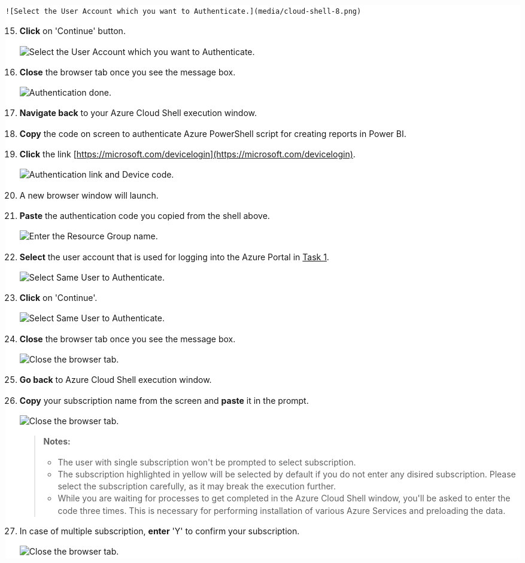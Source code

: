 	![Select the User Account which you want to Authenticate.](media/cloud-shell-8.png)

15. **Click** on 'Continue' button.

	![Select the User Account which you want to Authenticate.](media/cloud-shell-8.1.png)

16. **Close** the browser tab once you see the message box.

	![Authentication done.](media/cloud-shell-9.png)  

17. **Navigate back** to your Azure Cloud Shell execution window.

18. **Copy** the code on screen to authenticate Azure PowerShell script for creating reports in Power BI.

18. **Click** the link [https://microsoft.com/devicelogin](https://microsoft.com/devicelogin).

	![Authentication link and Device code.](media/cloud-shell-10.png)

19. A new browser window will launch.

20. **Paste** the authentication code you copied from the shell above.

	![Enter the Resource Group name.](media/cloud-shell-11.png)

21. **Select** the user account that is used for logging into the Azure Portal in [Task 1](#task-1-create-a-resource-group-in-azure).

	![Select Same User to Authenticate.](media/cloud-shell-12.png)

22. **Click** on 'Continue'.

	![Select Same User to Authenticate.](media/cloud-shell-12.1.png)

23. **Close** the browser tab once you see the message box.

	![Close the browser tab.](media/cloud-shell-13.png)

24. **Go back** to Azure Cloud Shell execution window.

25. **Copy** your subscription name from the screen and **paste** it in the prompt.

    ![Close the browser tab.](media/select-sub.png)
	
	> **Notes:**
	> - The user with single subscription won't be prompted to select subscription.
	> - The subscription highlighted in yellow will be selected by default if you do not enter any disired subscription. Please select the subscription carefully, as it may break the execution further.
	> - While you are waiting for processes to get completed in the Azure Cloud Shell window, you'll be asked to enter the code three times. This is necessary for performing installation of various Azure Services and preloading the data.

26. In case of multiple subscription, **enter** 'Y' to confirm your subscription.

	![Close the browser tab.](media/cloud-shell-13.1.png)
